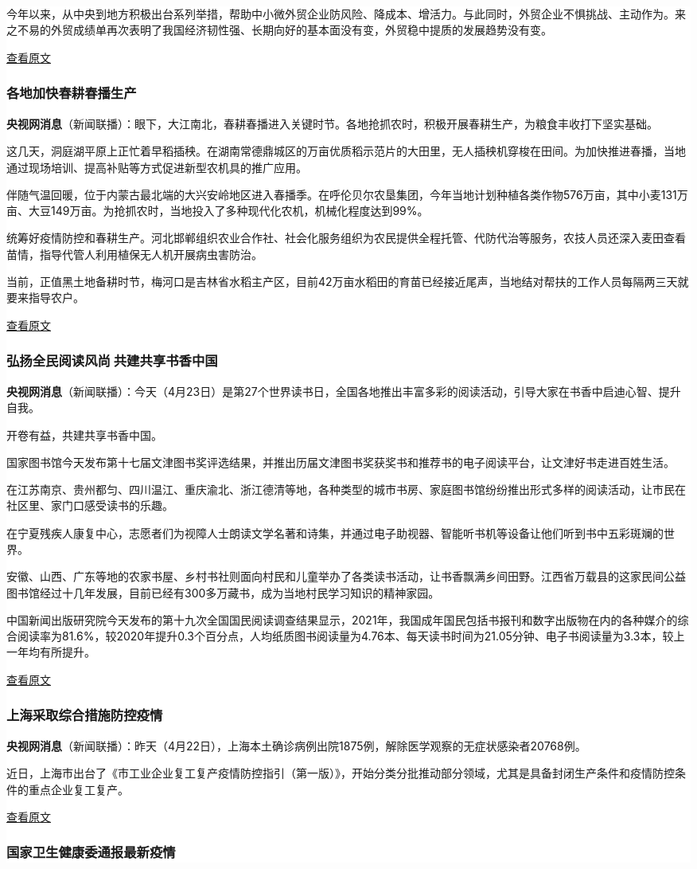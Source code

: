 今年以来，从中央到地方积极出台系列举措，帮助中小微外贸企业防风险、降成本、增活力。与此同时，外贸企业不惧挑战、主动作为。来之不易的外贸成绩单再次表明了我国经济韧性强、长期向好的基本面没有变，外贸稳中提质的发展趋势没有变。



[查看原文](https://tv.cctv.com/2022/04/23/VIDEl42ofttF8w8QcT0jvsUK220423.shtml)

### 各地加快春耕春播生产



**央视网消息**（新闻联播）：眼下，大江南北，春耕春播进入关键时节。各地抢抓农时，积极开展春耕生产，为粮食丰收打下坚实基础。

这几天，洞庭湖平原上正忙着早稻插秧。在湖南常德鼎城区的万亩优质稻示范片的大田里，无人插秧机穿梭在田间。为加快推进春播，当地通过现场培训、提高补贴等方式促进新型农机具的推广应用。

伴随气温回暖，位于内蒙古最北端的大兴安岭地区进入春播季。在呼伦贝尔农垦集团，今年当地计划种植各类作物576万亩，其中小麦131万亩、大豆149万亩。为抢抓农时，当地投入了多种现代化农机，机械化程度达到99%。

统筹好疫情防控和春耕生产。河北邯郸组织农业合作社、社会化服务组织为农民提供全程托管、代防代治等服务，农技人员还深入麦田查看苗情，指导代管人利用植保无人机开展病虫害防治。

当前，正值黑土地备耕时节，梅河口是吉林省水稻主产区，目前42万亩水稻田的育苗已经接近尾声，当地结对帮扶的工作人员每隔两三天就要来指导农户。



[查看原文](https://tv.cctv.com/2022/04/23/VIDE1XWfs23RNFB87ytynh98220423.shtml)

### 弘扬全民阅读风尚 共建共享书香中国



**央视网消息**（新闻联播）：今天（4月23日）是第27个世界读书日，全国各地推出丰富多彩的阅读活动，引导大家在书香中启迪心智、提升自我。

开卷有益，共建共享书香中国。

国家图书馆今天发布第十七届文津图书奖评选结果，并推出历届文津图书奖获奖书和推荐书的电子阅读平台，让文津好书走进百姓生活。

在江苏南京、贵州都匀、四川温江、重庆渝北、浙江德清等地，各种类型的城市书房、家庭图书馆纷纷推出形式多样的阅读活动，让市民在社区里、家门口感受读书的乐趣。

在宁夏残疾人康复中心，志愿者们为视障人士朗读文学名著和诗集，并通过电子助视器、智能听书机等设备让他们听到书中五彩斑斓的世界。

安徽、山西、广东等地的农家书屋、乡村书社则面向村民和儿童举办了各类读书活动，让书香飘满乡间田野。江西省万载县的这家民间公益图书馆经过十几年发展，目前已经有300多万藏书，成为当地村民学习知识的精神家园。

中国新闻出版研究院今天发布的第十九次全国国民阅读调查结果显示，2021年，我国成年国民包括书报刊和数字出版物在内的各种媒介的综合阅读率为81.6%，较2020年提升0.3个百分点，人均纸质图书阅读量为4.76本、每天读书时间为21.05分钟、电子书阅读量为3.3本，较上一年均有所提升。



[查看原文](https://tv.cctv.com/2022/04/23/VIDEmouxzQ1RQmJrwIpcBc4B220423.shtml)

### 上海采取综合措施防控疫情



**央视网消息**（新闻联播）：昨天（4月22日），上海本土确诊病例出院1875例，解除医学观察的无症状感染者20768例。

近日，上海市出台了《市工业企业复工复产疫情防控指引（第一版）》，开始分类分批推动部分领域，尤其是具备封闭生产条件和疫情防控条件的重点企业复工复产。



[查看原文](https://tv.cctv.com/2022/04/23/VIDEgnw0FKKmiY09PX6WKFNs220423.shtml)

### 国家卫生健康委通报最新疫情

